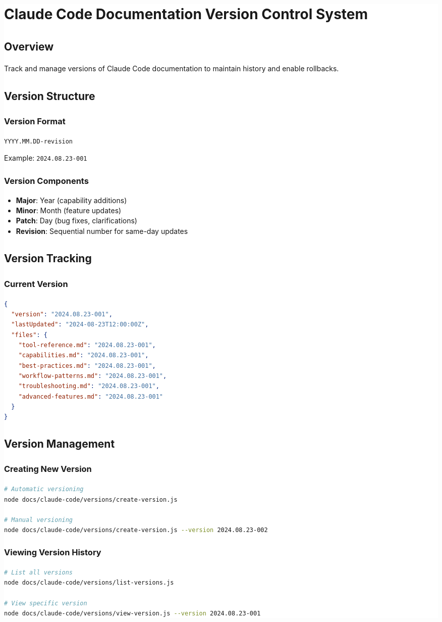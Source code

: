 # Claude Code Documentation Version Control System

## Overview
Track and manage versions of Claude Code documentation to maintain history and enable rollbacks.

## Version Structure

### Version Format
`YYYY.MM.DD-revision`

Example: `2024.08.23-001`

### Version Components
- **Major**: Year (capability additions)
- **Minor**: Month (feature updates)
- **Patch**: Day (bug fixes, clarifications)
- **Revision**: Sequential number for same-day updates

## Version Tracking

### Current Version
```json
{
  "version": "2024.08.23-001",
  "lastUpdated": "2024-08-23T12:00:00Z",
  "files": {
    "tool-reference.md": "2024.08.23-001",
    "capabilities.md": "2024.08.23-001",
    "best-practices.md": "2024.08.23-001",
    "workflow-patterns.md": "2024.08.23-001",
    "troubleshooting.md": "2024.08.23-001",
    "advanced-features.md": "2024.08.23-001"
  }
}
```

## Version Management

### Creating New Version
```bash
# Automatic versioning
node docs/claude-code/versions/create-version.js

# Manual versioning
node docs/claude-code/versions/create-version.js --version 2024.08.23-002
```

### Viewing Version History
```bash
# List all versions
node docs/claude-code/versions/list-versions.js

# View specific version
node docs/claude-code/versions/view-version.js --version 2024.08.23-001
```
